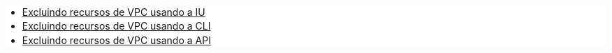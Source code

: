 -   [Excluindo recursos de VPC usando a IU](/docs/vpc-on-classic?topic=vpc-on-classic-deleting-using-console)
-   [Excluindo recursos de VPC usando a CLI](/docs/vpc-on-classic?topic=vpc-on-classic-deleting-using-cli)
-   [Excluindo recursos de VPC usando a API](/docs/vpc-on-classic?topic=vpc-on-classic-deleting-using-api)
